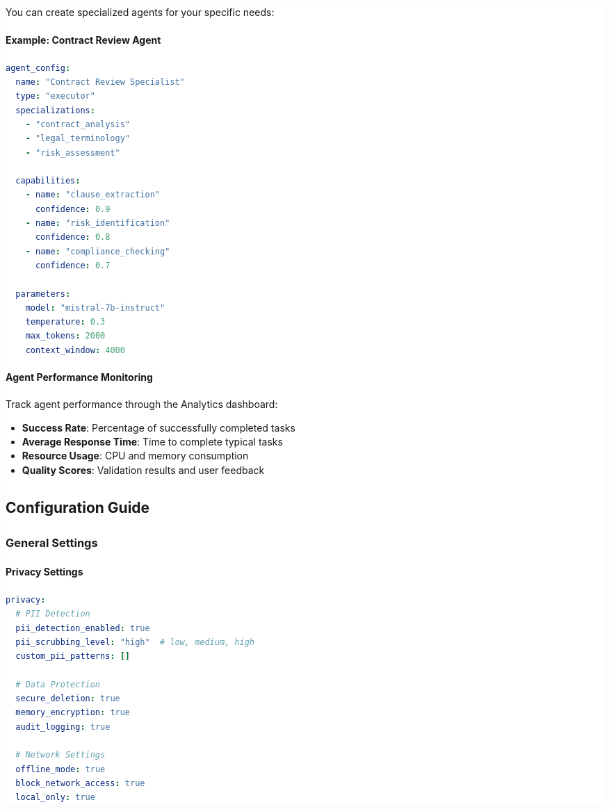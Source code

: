 You can create specialized agents for your specific needs:

#### Example: Contract Review Agent

```yaml
agent_config:
  name: "Contract Review Specialist"
  type: "executor"
  specializations:
    - "contract_analysis"
    - "legal_terminology"
    - "risk_assessment"
  
  capabilities:
    - name: "clause_extraction"
      confidence: 0.9
    - name: "risk_identification"
      confidence: 0.8
    - name: "compliance_checking"
      confidence: 0.7
  
  parameters:
    model: "mistral-7b-instruct"
    temperature: 0.3
    max_tokens: 2000
    context_window: 4000
```

#### Agent Performance Monitoring

Track agent performance through the Analytics dashboard:

- **Success Rate**: Percentage of successfully completed tasks
- **Average Response Time**: Time to complete typical tasks
- **Resource Usage**: CPU and memory consumption
- **Quality Scores**: Validation results and user feedback

## Configuration Guide

### General Settings

#### Privacy Settings

```yaml
privacy:
  # PII Detection
  pii_detection_enabled: true
  pii_scrubbing_level: "high"  # low, medium, high
  custom_pii_patterns: []
  
  # Data Protection
  secure_deletion: true
  memory_encryption: true
  audit_logging: true
  
  # Network Settings
  offline_mode: true
  block_network_access: true
  local_only: true
```
